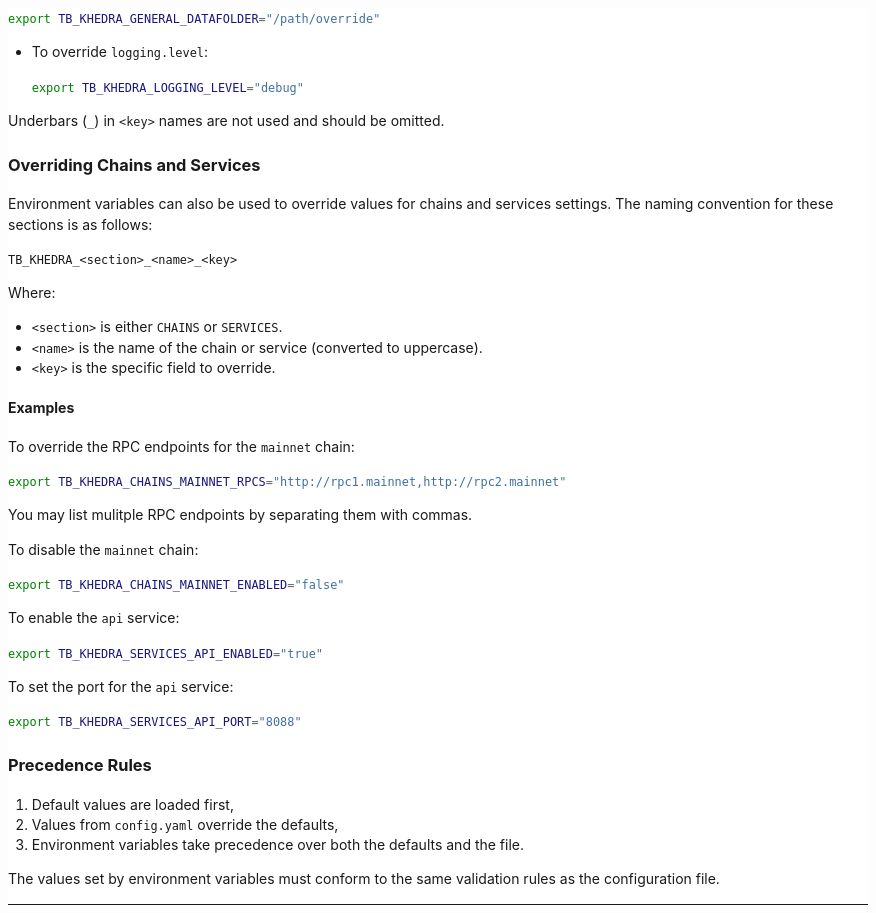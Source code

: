   ```bash
  export TB_KHEDRA_GENERAL_DATAFOLDER="/path/override"
  ```

- To override `logging.level`:

  ```bash
  export TB_KHEDRA_LOGGING_LEVEL="debug"
  ```

Underbars (`_`) in `<key>` names are not used and should be omitted.

### Overriding Chains and Services

Environment variables can also be used to override values for chains and services settings. The naming convention for these sections is as follows:

`TB_KHEDRA_<section>_<name>_<key>`

Where:

- `<section>` is either `CHAINS` or `SERVICES`.
- `<name>` is the name of the chain or service (converted to uppercase).
- `<key>` is the specific field to override.

#### Examples

To override the RPC endpoints for the `mainnet` chain:

```bash
export TB_KHEDRA_CHAINS_MAINNET_RPCS="http://rpc1.mainnet,http://rpc2.mainnet"
```

You may list mulitple RPC endpoints by separating them with commas.

To disable the `mainnet` chain:

```bash
export TB_KHEDRA_CHAINS_MAINNET_ENABLED="false"
```

To enable the `api` service:

```bash
export TB_KHEDRA_SERVICES_API_ENABLED="true"
```

To set the port for the `api` service:

```bash
export TB_KHEDRA_SERVICES_API_PORT="8088"
```

### Precedence Rules

1. Default values are loaded first,
2. Values from `config.yaml` override the defaults,
3. Environment variables take precedence over both the defaults and the file.

The values set by environment variables must conform to the same validation rules as the configuration file.

---